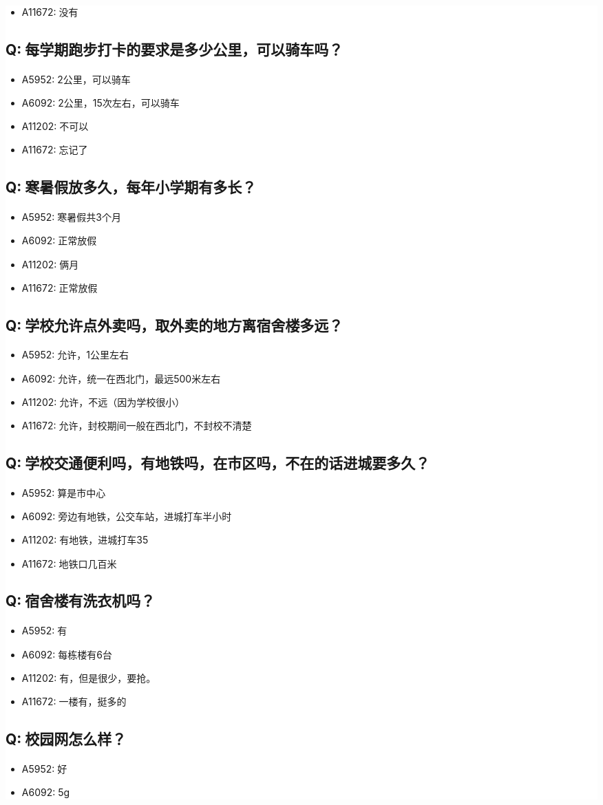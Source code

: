 - A11672: 没有

## Q: 每学期跑步打卡的要求是多少公里，可以骑车吗？

- A5952: 2公里，可以骑车

- A6092: 2公里，15次左右，可以骑车

- A11202: 不可以

- A11672: 忘记了

## Q: 寒暑假放多久，每年小学期有多长？

- A5952: 寒暑假共3个月

- A6092: 正常放假

- A11202: 俩月

- A11672: 正常放假

## Q: 学校允许点外卖吗，取外卖的地方离宿舍楼多远？

- A5952: 允许，1公里左右

- A6092: 允许，统一在西北门，最远500米左右

- A11202: 允许，不远（因为学校很小）

- A11672: 允许，封校期间一般在西北门，不封校不清楚

## Q: 学校交通便利吗，有地铁吗，在市区吗，不在的话进城要多久？

- A5952: 算是市中心

- A6092: 旁边有地铁，公交车站，进城打车半小时

- A11202: 有地铁，进城打车35

- A11672: 地铁口几百米

## Q: 宿舍楼有洗衣机吗？

- A5952: 有

- A6092: 每栋楼有6台

- A11202: 有，但是很少，要抢。

- A11672: 一楼有，挺多的

## Q: 校园网怎么样？

- A5952: 好

- A6092: 5g
